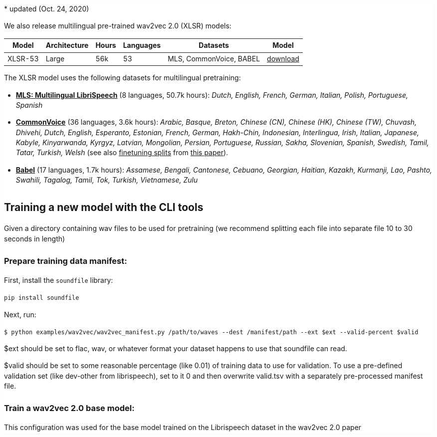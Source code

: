 \* updated (Oct. 24, 2020)

We also release multilingual pre-trained wav2vec 2.0 (XLSR) models:

Model | Architecture | Hours | Languages | Datasets | Model
|---|---|---|---|---|---
XLSR-53 | Large | 56k | 53 | MLS, CommonVoice, BABEL | [download](https://dl.fbaipublicfiles.com/fairseq/wav2vec/xlsr_53_56k.pt)

The XLSR model uses the following datasets for multilingual pretraining:

* **[MLS: Multilingual LibriSpeech](https://indico2.conference4me.psnc.pl/event/35/contributions/3585/attachments/1060/1101/Wed-2-6-10.pdf)** (8 languages, 50.7k hours): *Dutch, English, French, German, Italian, Polish, Portuguese, Spanish*

* **[CommonVoice](https://commonvoice.mozilla.org/en/languages)** (36 languages, 3.6k hours): *Arabic, Basque, Breton, Chinese (CN), Chinese (HK), Chinese (TW), Chuvash, Dhivehi, Dutch, English, Esperanto, Estonian, French, German, Hakh-Chin, Indonesian, Interlingua, Irish, Italian, Japanese, Kabyle, Kinyarwanda, Kyrgyz, Latvian, Mongolian, Persian, Portuguese, Russian, Sakha, Slovenian, Spanish, Swedish, Tamil, Tatar, Turkish, Welsh* (see also [finetuning splits]([https://dl.fbaipublicfiles.com/cpc_audio/common_voices_splits.tar.gz]) from [this paper](https://arxiv.org/abs/2002.02848)).

* **[Babel](https://catalog.ldc.upenn.edu/byyear)** (17 languages, 1.7k hours): *Assamese, Bengali, Cantonese, Cebuano, Georgian, Haitian, Kazakh, Kurmanji, Lao, Pashto, Swahili, Tagalog, Tamil, Tok, Turkish, Vietnamese, Zulu*


## Training a new model with the CLI tools

Given a directory containing wav files to be used for pretraining (we recommend splitting each file into separate file 10 to 30 seconds in length)

### Prepare training data manifest:

First, install the `soundfile` library:
```shell script
pip install soundfile
```

Next, run:

```shell script
$ python examples/wav2vec/wav2vec_manifest.py /path/to/waves --dest /manifest/path --ext $ext --valid-percent $valid
```

$ext should be set to flac, wav, or whatever format your dataset happens to use that soundfile can read.

$valid should be set to some reasonable percentage (like 0.01) of training data to use for validation.
To use a pre-defined validation set (like dev-other from librispeech), set to it 0 and then overwrite valid.tsv with a
separately pre-processed manifest file.

### Train a wav2vec 2.0 base model:

This configuration was used for the base model trained on the Librispeech dataset in the wav2vec 2.0 paper
